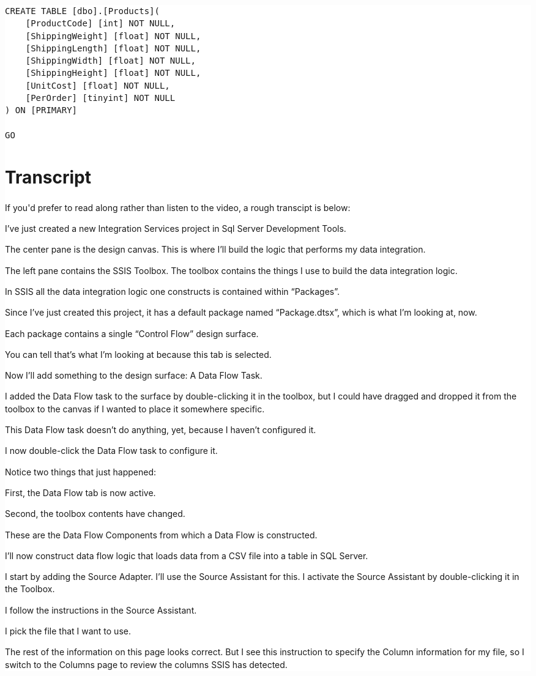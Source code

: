 <div class="preview">
<pre class="mysql"><span class="sql__keyword">CREATE</span>&nbsp;<span class="sql__keyword">TABLE</span>&nbsp;[<span class="sql__id">dbo</span>].[<span class="sql__id">Products</span>](&nbsp;
&nbsp;&nbsp;&nbsp;&nbsp;[<span class="sql__id">ProductCode</span>]&nbsp;[<span class="sql__keyword">int</span>]&nbsp;<span class="sql__keyword">NOT</span>&nbsp;<span class="sql__value">NULL</span>,&nbsp;
&nbsp;&nbsp;&nbsp;&nbsp;[<span class="sql__id">ShippingWeight</span>]&nbsp;[<span class="sql__keyword">float</span>]&nbsp;<span class="sql__keyword">NOT</span>&nbsp;<span class="sql__value">NULL</span>,&nbsp;
&nbsp;&nbsp;&nbsp;&nbsp;[<span class="sql__id">ShippingLength</span>]&nbsp;[<span class="sql__keyword">float</span>]&nbsp;<span class="sql__keyword">NOT</span>&nbsp;<span class="sql__value">NULL</span>,&nbsp;
&nbsp;&nbsp;&nbsp;&nbsp;[<span class="sql__id">ShippingWidth</span>]&nbsp;[<span class="sql__keyword">float</span>]&nbsp;<span class="sql__keyword">NOT</span>&nbsp;<span class="sql__value">NULL</span>,&nbsp;
&nbsp;&nbsp;&nbsp;&nbsp;[<span class="sql__id">ShippingHeight</span>]&nbsp;[<span class="sql__keyword">float</span>]&nbsp;<span class="sql__keyword">NOT</span>&nbsp;<span class="sql__value">NULL</span>,&nbsp;
&nbsp;&nbsp;&nbsp;&nbsp;[<span class="sql__id">UnitCost</span>]&nbsp;[<span class="sql__keyword">float</span>]&nbsp;<span class="sql__keyword">NOT</span>&nbsp;<span class="sql__value">NULL</span>,&nbsp;
&nbsp;&nbsp;&nbsp;&nbsp;[<span class="sql__id">PerOrder</span>]&nbsp;[<span class="sql__keyword">tinyint</span>]&nbsp;<span class="sql__keyword">NOT</span>&nbsp;<span class="sql__value">NULL</span>&nbsp;
)&nbsp;<span class="sql__keyword">ON</span>&nbsp;[<span class="sql__keyword">PRIMARY</span>]&nbsp;
&nbsp;
<span class="sql__id">GO</span>&nbsp;
</pre>
</div>
</div>
</div>
<h1 class="endscriptcode">Transcript</h1>
<p class="endscriptcode">If you'd prefer to read along rather than listen to the video, a rough transcipt is below:</p>
<p>I&rsquo;ve just created a new Integration Services project in Sql Server Development Tools.</p>
<p>The center pane is the design canvas. This is where I&rsquo;ll build the logic that performs my data integration.</p>
<p>The left pane contains the SSIS Toolbox. The toolbox contains the things I use to build the data integration logic.</p>
<p>In SSIS all the data integration logic one constructs is contained within &ldquo;Packages&rdquo;.</p>
<p>Since I&rsquo;ve just created this project, it has a default package named &ldquo;Package.dtsx&rdquo;, which is what I&rsquo;m looking at, now.</p>
<p>Each package contains a single &ldquo;Control Flow&rdquo; design surface.</p>
<p>You can tell that&rsquo;s what I&rsquo;m looking at because this tab is selected.</p>
<p>Now I&rsquo;ll add something to the design surface: A Data Flow Task.</p>
<p>I added the Data Flow task to the surface by double-clicking it in the toolbox, but I could have dragged and dropped it from the toolbox to the canvas if I wanted to place it somewhere specific.</p>
<p>This Data Flow task doesn&rsquo;t do anything, yet, because I haven&rsquo;t configured it.</p>
<p>I now double-click the Data Flow task to configure it.</p>
<p>Notice two things that just happened:</p>
<p>First, the Data Flow tab is now active.</p>
<p>Second, the toolbox contents have changed.</p>
<p>These are the Data Flow Components from which a Data Flow is constructed.</p>
<p>I&rsquo;ll now construct data flow logic that loads data from a CSV file into a table in SQL Server.</p>
<p>I start by adding the Source Adapter. I&rsquo;ll use the Source Assistant for this. I activate the Source Assistant by double-clicking it in the Toolbox.</p>
<p>I follow the instructions in the Source Assistant.</p>
<p>I pick the file that I want to use.</p>
<p>The rest of the information on this page looks correct. But I see this instruction to specify the Column information for my file, so I switch to the Columns page to review the columns SSIS has detected.</p>